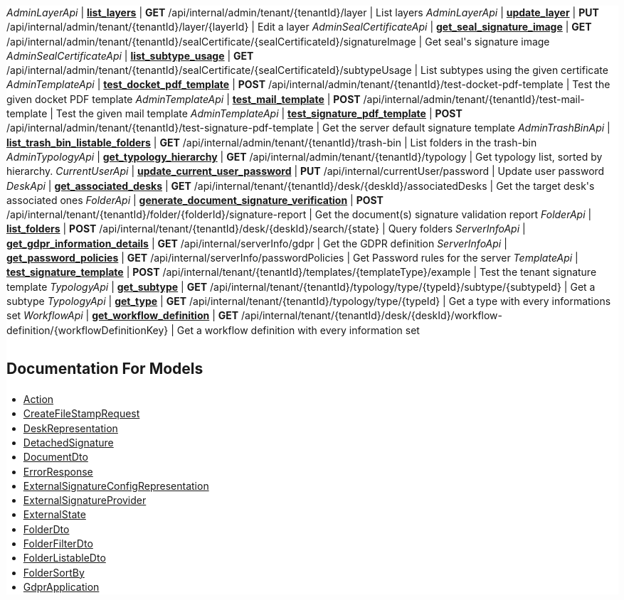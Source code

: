*AdminLayerApi* | [**list_layers**](docs/AdminLayerApi.md#list_layers) | **GET** /api/internal/admin/tenant/{tenantId}/layer | List layers
*AdminLayerApi* | [**update_layer**](docs/AdminLayerApi.md#update_layer) | **PUT** /api/internal/admin/tenant/{tenantId}/layer/{layerId} | Edit a layer
*AdminSealCertificateApi* | [**get_seal_signature_image**](docs/AdminSealCertificateApi.md#get_seal_signature_image) | **GET** /api/internal/admin/tenant/{tenantId}/sealCertificate/{sealCertificateId}/signatureImage | Get seal&#39;s signature image
*AdminSealCertificateApi* | [**list_subtype_usage**](docs/AdminSealCertificateApi.md#list_subtype_usage) | **GET** /api/internal/admin/tenant/{tenantId}/sealCertificate/{sealCertificateId}/subtypeUsage | List subtypes using the given certificate
*AdminTemplateApi* | [**test_docket_pdf_template**](docs/AdminTemplateApi.md#test_docket_pdf_template) | **POST** /api/internal/admin/tenant/{tenantId}/test-docket-pdf-template | Test the given docket PDF template
*AdminTemplateApi* | [**test_mail_template**](docs/AdminTemplateApi.md#test_mail_template) | **POST** /api/internal/admin/tenant/{tenantId}/test-mail-template | Test the given mail template
*AdminTemplateApi* | [**test_signature_pdf_template**](docs/AdminTemplateApi.md#test_signature_pdf_template) | **POST** /api/internal/admin/tenant/{tenantId}/test-signature-pdf-template | Get the server default signature template
*AdminTrashBinApi* | [**list_trash_bin_listable_folders**](docs/AdminTrashBinApi.md#list_trash_bin_listable_folders) | **GET** /api/internal/admin/tenant/{tenantId}/trash-bin | List folders in the trash-bin
*AdminTypologyApi* | [**get_typology_hierarchy**](docs/AdminTypologyApi.md#get_typology_hierarchy) | **GET** /api/internal/admin/tenant/{tenantId}/typology | Get typology list, sorted by hierarchy.
*CurrentUserApi* | [**update_current_user_password**](docs/CurrentUserApi.md#update_current_user_password) | **PUT** /api/internal/currentUser/password | Update user password
*DeskApi* | [**get_associated_desks**](docs/DeskApi.md#get_associated_desks) | **GET** /api/internal/tenant/{tenantId}/desk/{deskId}/associatedDesks | Get the target desk&#39;s associated ones
*FolderApi* | [**generate_document_signature_verification**](docs/FolderApi.md#generate_document_signature_verification) | **POST** /api/internal/tenant/{tenantId}/folder/{folderId}/signature-report | Get the document(s) signature validation report
*FolderApi* | [**list_folders**](docs/FolderApi.md#list_folders) | **POST** /api/internal/tenant/{tenantId}/desk/{deskId}/search/{state} | Query folders
*ServerInfoApi* | [**get_gdpr_information_details**](docs/ServerInfoApi.md#get_gdpr_information_details) | **GET** /api/internal/serverInfo/gdpr | Get the GDPR definition
*ServerInfoApi* | [**get_password_policies**](docs/ServerInfoApi.md#get_password_policies) | **GET** /api/internal/serverInfo/passwordPolicies | Get Password rules for the server
*TemplateApi* | [**test_signature_template**](docs/TemplateApi.md#test_signature_template) | **POST** /api/internal/tenant/{tenantId}/templates/{templateType}/example | Test the tenant signature template
*TypologyApi* | [**get_subtype**](docs/TypologyApi.md#get_subtype) | **GET** /api/internal/tenant/{tenantId}/typology/type/{typeId}/subtype/{subtypeId} | Get a subtype
*TypologyApi* | [**get_type**](docs/TypologyApi.md#get_type) | **GET** /api/internal/tenant/{tenantId}/typology/type/{typeId} | Get a type with every informations set
*WorkflowApi* | [**get_workflow_definition**](docs/WorkflowApi.md#get_workflow_definition) | **GET** /api/internal/tenant/{tenantId}/desk/{deskId}/workflow-definition/{workflowDefinitionKey} | Get a workflow definition with every information set


## Documentation For Models

 - [Action](docs/Action.md)
 - [CreateFileStampRequest](docs/CreateFileStampRequest.md)
 - [DeskRepresentation](docs/DeskRepresentation.md)
 - [DetachedSignature](docs/DetachedSignature.md)
 - [DocumentDto](docs/DocumentDto.md)
 - [ErrorResponse](docs/ErrorResponse.md)
 - [ExternalSignatureConfigRepresentation](docs/ExternalSignatureConfigRepresentation.md)
 - [ExternalSignatureProvider](docs/ExternalSignatureProvider.md)
 - [ExternalState](docs/ExternalState.md)
 - [FolderDto](docs/FolderDto.md)
 - [FolderFilterDto](docs/FolderFilterDto.md)
 - [FolderListableDto](docs/FolderListableDto.md)
 - [FolderSortBy](docs/FolderSortBy.md)
 - [GdprApplication](docs/GdprApplication.md)